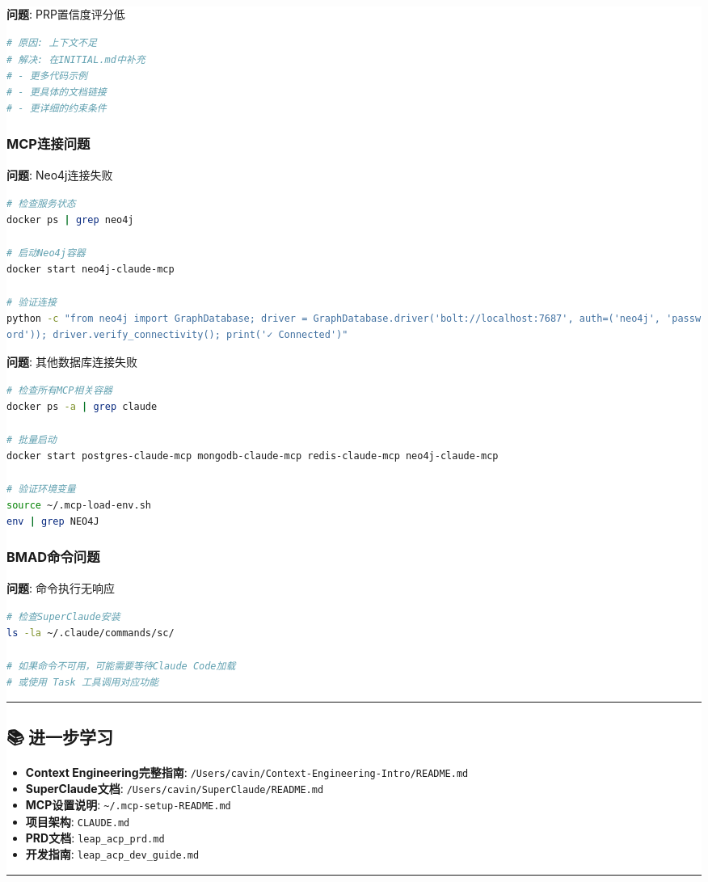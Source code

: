 **问题**: PRP置信度评分低
```bash
# 原因: 上下文不足
# 解决: 在INITIAL.md中补充
# - 更多代码示例
# - 更具体的文档链接
# - 更详细的约束条件
```

### MCP连接问题

**问题**: Neo4j连接失败
```bash
# 检查服务状态
docker ps | grep neo4j

# 启动Neo4j容器
docker start neo4j-claude-mcp

# 验证连接
python -c "from neo4j import GraphDatabase; driver = GraphDatabase.driver('bolt://localhost:7687', auth=('neo4j', 'password')); driver.verify_connectivity(); print('✓ Connected')"
```

**问题**: 其他数据库连接失败
```bash
# 检查所有MCP相关容器
docker ps -a | grep claude

# 批量启动
docker start postgres-claude-mcp mongodb-claude-mcp redis-claude-mcp neo4j-claude-mcp

# 验证环境变量
source ~/.mcp-load-env.sh
env | grep NEO4J
```

### BMAD命令问题

**问题**: 命令执行无响应
```bash
# 检查SuperClaude安装
ls -la ~/.claude/commands/sc/

# 如果命令不可用，可能需要等待Claude Code加载
# 或使用 Task 工具调用对应功能
```

---

## 📚 进一步学习

- **Context Engineering完整指南**: `/Users/cavin/Context-Engineering-Intro/README.md`
- **SuperClaude文档**: `/Users/cavin/SuperClaude/README.md`
- **MCP设置说明**: `~/.mcp-setup-README.md`
- **项目架构**: `CLAUDE.md`
- **PRD文档**: `leap_acp_prd.md`
- **开发指南**: `leap_acp_dev_guide.md`

---